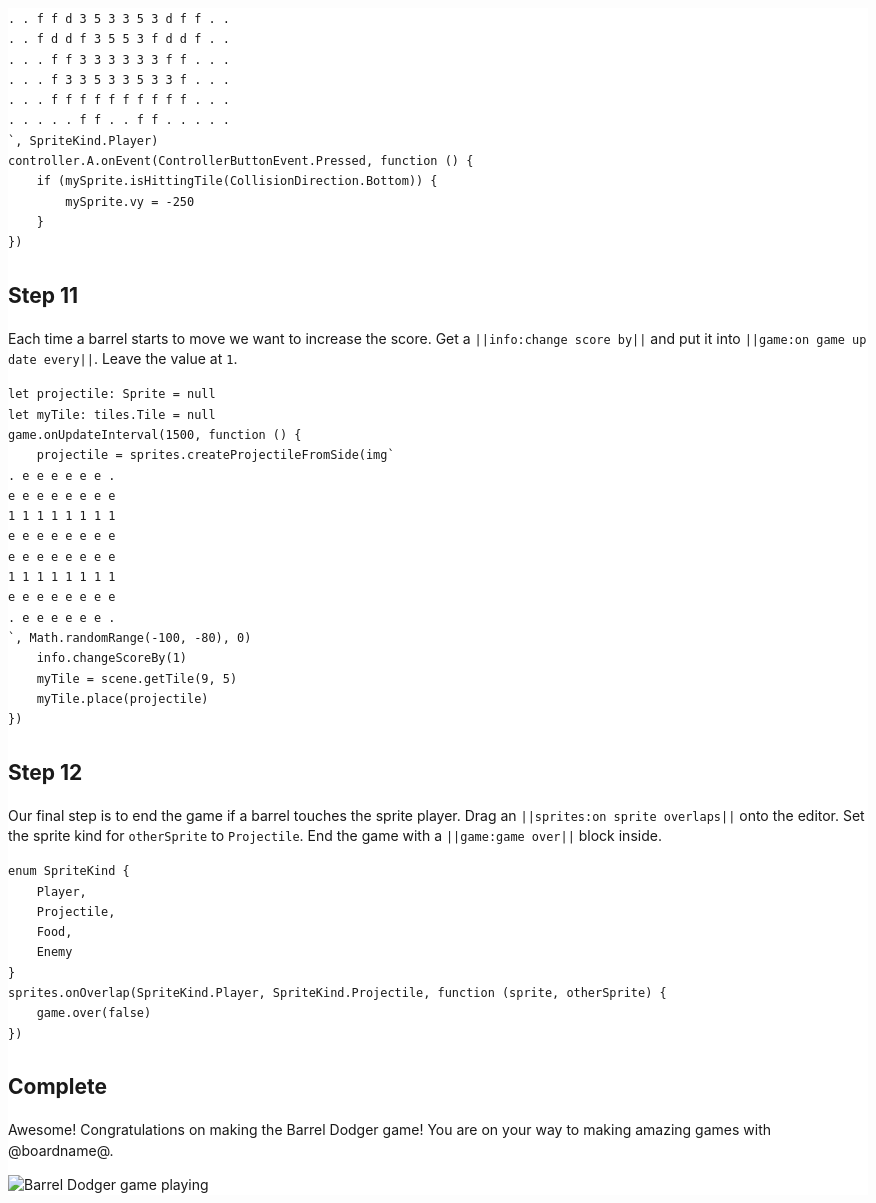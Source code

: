 ```blocks
. . f f d 3 5 3 3 5 3 d f f . . 
. . f d d f 3 5 5 3 f d d f . . 
. . . f f 3 3 3 3 3 3 f f . . . 
. . . f 3 3 5 3 3 5 3 3 f . . . 
. . . f f f f f f f f f f . . . 
. . . . . f f . . f f . . . . . 
`, SpriteKind.Player)
controller.A.onEvent(ControllerButtonEvent.Pressed, function () {
    if (mySprite.isHittingTile(CollisionDirection.Bottom)) {
        mySprite.vy = -250
    }
})
```

## Step 11

Each time a barrel starts to move we want to increase the score. Get a ``||info:change score by||`` and put it into ``||game:on game update every||``. Leave the value at `1`.

```blocks
let projectile: Sprite = null
let myTile: tiles.Tile = null
game.onUpdateInterval(1500, function () {
    projectile = sprites.createProjectileFromSide(img`
. e e e e e e . 
e e e e e e e e 
1 1 1 1 1 1 1 1 
e e e e e e e e 
e e e e e e e e 
1 1 1 1 1 1 1 1 
e e e e e e e e 
. e e e e e e . 
`, Math.randomRange(-100, -80), 0)
    info.changeScoreBy(1)
    myTile = scene.getTile(9, 5)
    myTile.place(projectile)
})
```

## Step 12

Our final step is to end the game if a barrel touches the sprite player. Drag an ``||sprites:on sprite overlaps||`` onto the editor. Set the sprite kind for ``otherSprite`` to ``Projectile``. End the game with a ``||game:game over||`` block inside.

```blocks
enum SpriteKind {
    Player,
    Projectile,
    Food,
    Enemy
}
sprites.onOverlap(SpriteKind.Player, SpriteKind.Projectile, function (sprite, otherSprite) {
    game.over(false)
})
```

## Complete

Awesome! Congratulations on making the Barrel Dodger game! You are on your way to making amazing games with @boardname@.

![Barrel Dodger game playing](/static/lessons/barrel-dodger/barrel-dodger.gif)
